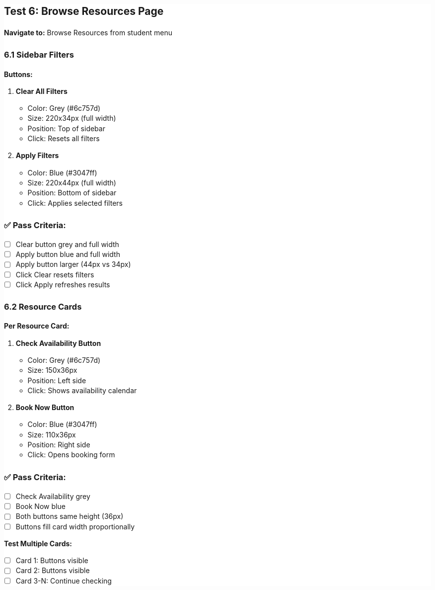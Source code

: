 
## Test 6: Browse Resources Page

**Navigate to:** Browse Resources from student menu

### 6.1 Sidebar Filters

**Buttons:**

1. **Clear All Filters**
   - Color: Grey (#6c757d)
   - Size: 220x34px (full width)
   - Position: Top of sidebar
   - Click: Resets all filters

2. **Apply Filters**
   - Color: Blue (#3047ff)
   - Size: 220x44px (full width)
   - Position: Bottom of sidebar
   - Click: Applies selected filters

### ✅ Pass Criteria:
- [ ] Clear button grey and full width
- [ ] Apply button blue and full width
- [ ] Apply button larger (44px vs 34px)
- [ ] Click Clear resets filters
- [ ] Click Apply refreshes results

### 6.2 Resource Cards

**Per Resource Card:**

1. **Check Availability Button**
   - Color: Grey (#6c757d)
   - Size: 150x36px
   - Position: Left side
   - Click: Shows availability calendar

2. **Book Now Button**
   - Color: Blue (#3047ff)
   - Size: 110x36px
   - Position: Right side
   - Click: Opens booking form

### ✅ Pass Criteria:
- [ ] Check Availability grey
- [ ] Book Now blue
- [ ] Both buttons same height (36px)
- [ ] Buttons fill card width proportionally

**Test Multiple Cards:**
- [ ] Card 1: Buttons visible
- [ ] Card 2: Buttons visible
- [ ] Card 3-N: Continue checking
